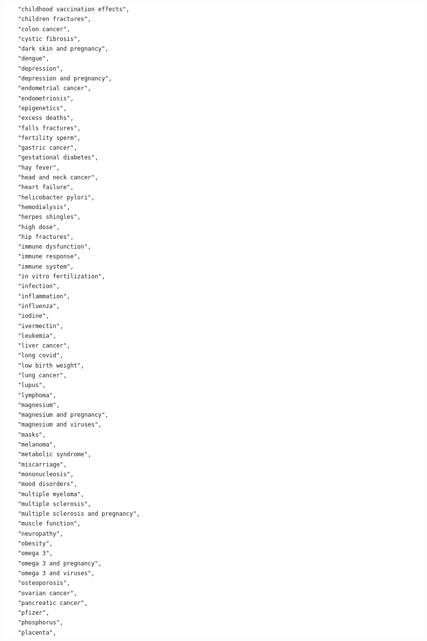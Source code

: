         "childhood vaccination effects",
        "children fractures",
        "colon cancer",
        "cystic fibrosis",
        "dark skin and pregnancy",
        "dengue",
        "depression",
        "depression and pregnancy",
        "endometrial cancer",
        "endometriosis",
        "epigenetics",
        "excess deaths",
        "falls fractures",
        "fertility sperm",
        "gastric cancer",
        "gestational diabetes",
        "hay fever",
        "head and neck cancer",
        "heart failure",
        "helicobacter pylori",
        "hemodialysis",
        "herpes shingles",
        "high dose",
        "hip fractures",
        "immune dysfunction",
        "immune response",
        "immune system",
        "in vitro fertilization",
        "infection",
        "inflammation",
        "influenza",
        "iodine",
        "ivermectin",
        "leukemia",
        "liver cancer",
        "long covid",
        "low birth weight",
        "lung cancer",
        "lupus",
        "lymphoma",
        "magnesium",
        "magnesium and pregnancy",
        "magnesium and viruses",
        "masks",
        "melanoma",
        "metabolic syndrome",
        "miscarriage",
        "mononucleosis",
        "mood disorders",
        "multiple myeloma",
        "multiple sclerosis",
        "multiple sclerosis and pregnancy",
        "muscle function",
        "neuropathy",
        "obesity",
        "omega 3",
        "omega 3 and pregnancy",
        "omega 3 and viruses",
        "osteoporosis",
        "ovarian cancer",
        "pancreatic cancer",
        "pfizer",
        "phosphorus",
        "placenta",
